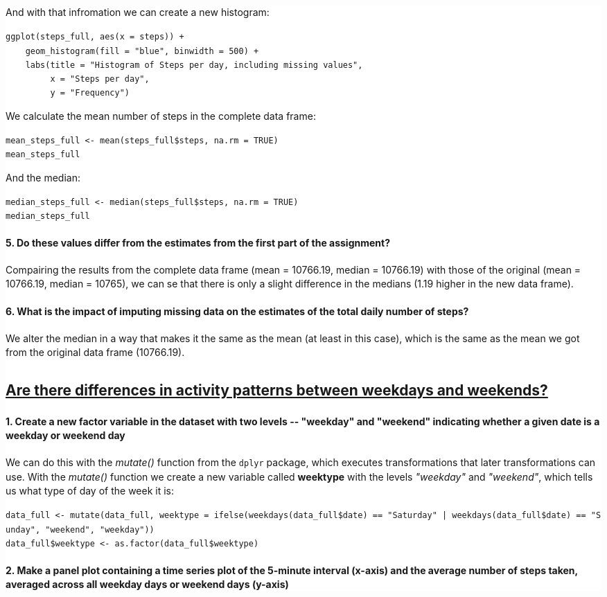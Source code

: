 And with that infromation we can create a new histogram:
```{r}
ggplot(steps_full, aes(x = steps)) +
    geom_histogram(fill = "blue", binwidth = 500) +
    labs(title = "Histogram of Steps per day, including missing values", 
         x = "Steps per day", 
         y = "Frequency")
```

We calculate the mean number of steps in the complete data frame:
```{r mean steps in the complete data frame}
mean_steps_full <- mean(steps_full$steps, na.rm = TRUE)
mean_steps_full
```

And the median: 
```{r median of steps in the full data frame}
median_steps_full <- median(steps_full$steps, na.rm = TRUE)
median_steps_full
```

#### 5. Do these values differ from the estimates from the first part of the assignment? 
Compairing the results from the complete data frame (mean = 10766.19, median = 10766.19) with those of the original (mean = 10766.19, median = 10765), we can se that there is only a slight difference in the medians (1.19 higher in the new data frame).

#### 6. What is the impact of imputing missing data on the estimates of the total daily number of steps?
We alter the median in a way that makes it the same as the mean (at least in this case), which is the same as the mean we got from the original data frame (10766.19).

## <u>Are there differences in activity patterns between weekdays and weekends?</u>

#### 1. Create a new factor variable in the dataset with two levels -- "weekday" and "weekend" indicating whether a given date is a weekday or weekend day

We can do this with the *mutate()* function from the `dplyr` package, which executes transformations that later transformations can use. With the *mutate()* function we create a new variable called **weektype** with the levels *"weekday"* and *"weekend"*, which tells us what type of day of the week it is:

```{r create the weektype variable}
data_full <- mutate(data_full, weektype = ifelse(weekdays(data_full$date) == "Saturday" | weekdays(data_full$date) == "Sunday", "weekend", "weekday"))
data_full$weektype <- as.factor(data_full$weektype)
```


#### 2. Make a panel plot containing a time series plot of the 5-minute interval (x-axis) and the average number of steps taken, averaged across all weekday days or weekend days (y-axis)
